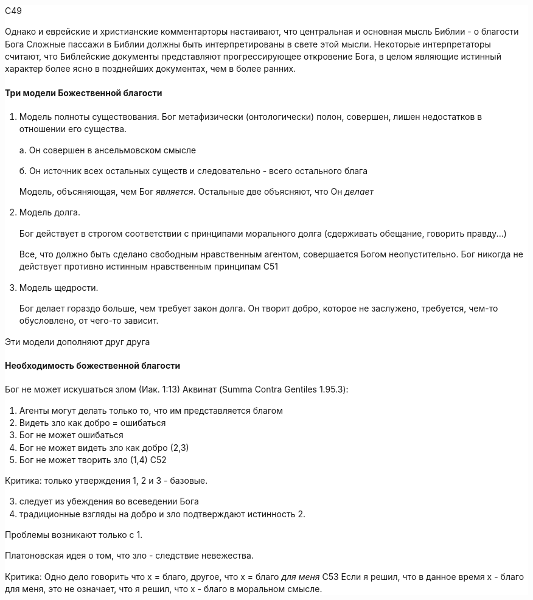 С49

Однако и еврейские и христианские комментарторы настаивают, что центральная и основная мысль Библии - о благости Бога
Сложные пассажи в Библии должны быть интерпретированы в свете этой мысли.
Некоторые интерпретаторы считают, что Библейские документы представляют прогрессирующее откровение Бога, в целом являющие истинный характер более ясно в позднейших документах, чем в более ранних.

#### Три модели Божественной благости 

1. Модель полноты существования. Бог метафизически (онтологически) полон, совершен, лишен недостатков в отношении его существа.

    а. Он совершен в ансельмовском смысле

    б. Он источник всех остальных существ и следовательно - всего остального блага

    Модель, объсяняющая, чем Бог *является*. Остальные две объясняют, что Он *делает*

2. Модель долга.    

    Бог действует в строгом соответствии с принципами морального долга (сдерживать обещание, говорить правду...)

    Все, что должно быть сделано свободным нравственным агентом, совершается Богом неопустительно. Бог никогда не действует противно истинным нравственным принципам 
    С51
3. Модель щедрости.

    Бог делает гораздо больше, чем требует закон долга. Он творит добро, которое не заслужено, требуется, чем-то обусловлено, от чего-то зависит.
    
Эти модели дополняют друг друга

#### Необходимость божественной благости 

Бог не может искушаться злом (Иак. 1:13)
Аквинат (Summa Contra Gentiles 1.95.3):

1. Агенты могут делать только то, что им представляется благом
2. Видеть зло как добро = ошибаться
3. Бог не может ошибаться
4. Бог не может видеть зло как добро (2,3)
5. Бог не может творить зло (1,4)
С52

Критика: только утверждения 1, 2 и 3 - базовые.

3. следует из убеждения во всеведении Бога
2. традиционные взгляды на добро и зло подтверждают истинность 2.

Проблемы возникают только с 1.

Платоновская идея о том, что зло - следствие невежества.

Критика:
Одно дело говорить что х = благо, другое, что х = благо *для меня*
С53
Если я решил, что в данное время х - благо для меня, это не означает, что я решил, что х - благо в моральном смысле.
